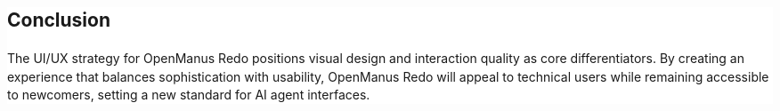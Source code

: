 ## Conclusion

The UI/UX strategy for OpenManus Redo positions visual design and interaction quality as core differentiators. By creating an experience that balances sophistication with usability, OpenManus Redo will appeal to technical users while remaining accessible to newcomers, setting a new standard for AI agent interfaces.
